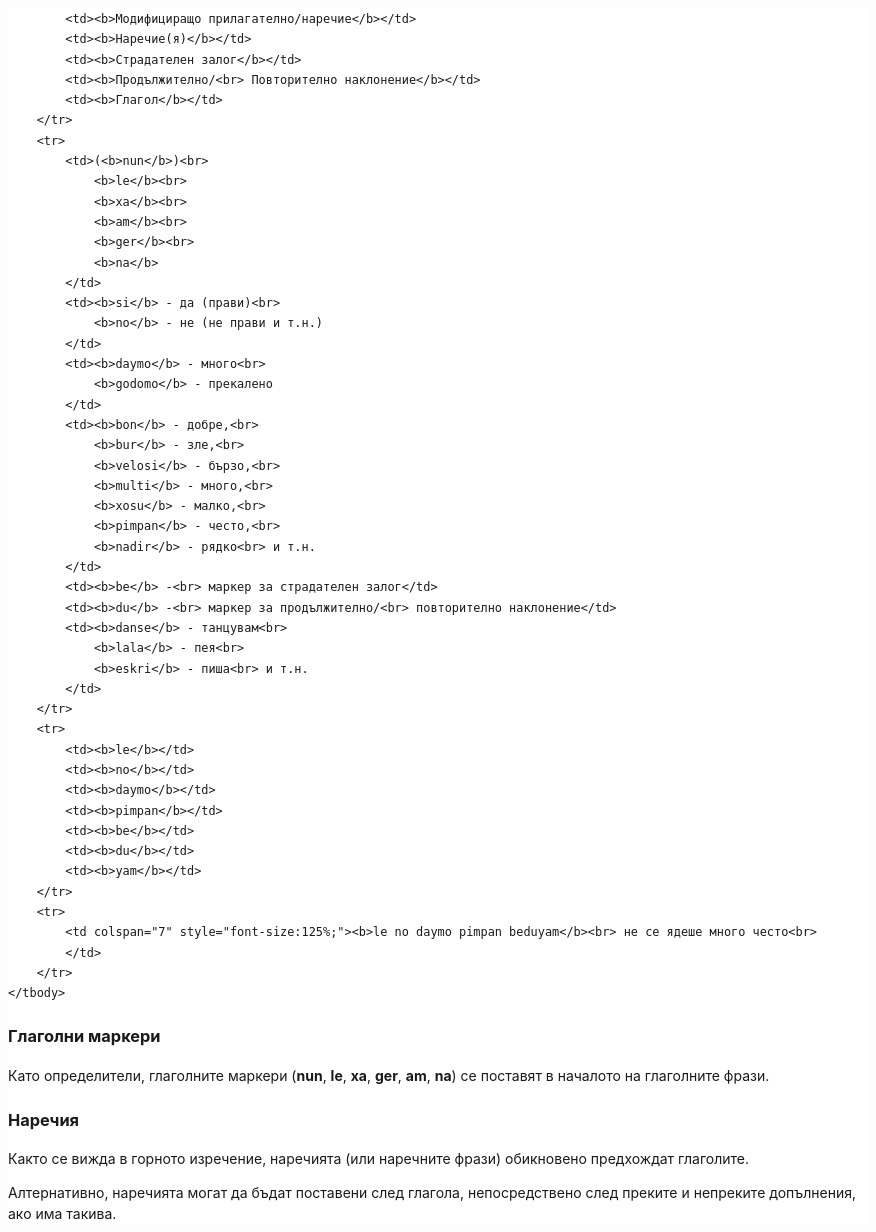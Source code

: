 			<td><b>Модифициращо прилагателно/наречие</b></td>
			<td><b>Наречие(я)</b></td>
			<td><b>Страдателен залог</b></td>
			<td><b>Продължително/<br> Повторително наклонение</b></td>
			<td><b>Глагол</b></td>
		</tr>
		<tr>
			<td>(<b>nun</b>)<br>
				<b>le</b><br>
				<b>xa</b><br>
				<b>am</b><br>
				<b>ger</b><br>
				<b>na</b>
			</td>
			<td><b>si</b> - да (прави)<br>
				<b>no</b> - не (не прави и т.н.)
			</td>
			<td><b>daymo</b> - много<br>
				<b>godomo</b> - прекалено
			</td>
			<td><b>bon</b> - добре,<br>
				<b>bur</b> - зле,<br>
				<b>velosi</b> - бързо,<br>
				<b>multi</b> - много,<br>
				<b>xosu</b> - малко,<br>
				<b>pimpan</b> - често,<br>
				<b>nadir</b> - рядко<br> и т.н.
			</td>
			<td><b>be</b> -<br> маркер за страдателен залог</td>
			<td><b>du</b> -<br> маркер за продължително/<br> повторително наклонение</td>
			<td><b>danse</b> - танцувам<br>
				<b>lala</b> - пея<br>
				<b>eskri</b> - пиша<br> и т.н.
			</td>
		</tr>
		<tr>
			<td><b>le</b></td>
			<td><b>no</b></td>
			<td><b>daymo</b></td>
			<td><b>pimpan</b></td>
			<td><b>be</b></td>
			<td><b>du</b></td>
			<td><b>yam</b></td>
		</tr>
		<tr>
			<td colspan="7" style="font-size:125%;"><b>le no daymo pimpan beduyam</b><br> не се ядеше много често<br>
			</td>
		</tr>
	</tbody>
</table>
<h3>Глаголни маркери</h3>
<p>Като определители, глаголните маркери (<strong>nun</strong>, <strong>le</strong>, <strong>xa</strong>,
	<strong>ger</strong>, <strong>am</strong>, <strong>na</strong>) се поставят в началото на глаголните фрази.</p>
<h3>Наречия</h3>
<p>Както се вижда в горното изречение, наречията (или наречните фрази) обикновено предхождат глаголите.</p>
<p>Алтернативно, наречията могат да бъдат поставени след глагола, непосредствено след преките и непреките допълнения,
	ако има такива.</p>
<ul>